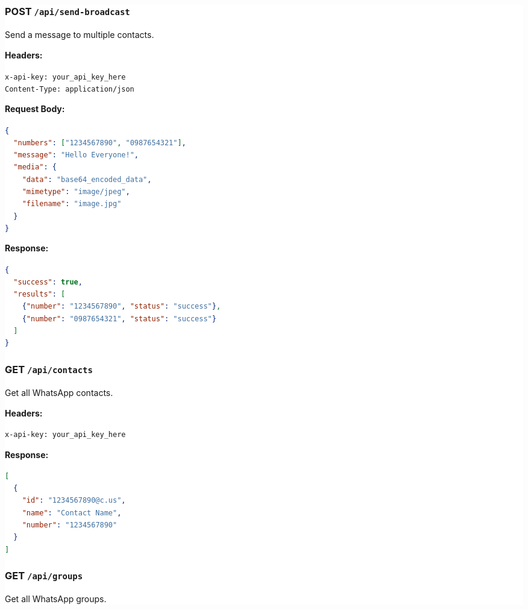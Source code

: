 ### POST `/api/send-broadcast`
Send a message to multiple contacts.

**Headers:**
```
x-api-key: your_api_key_here
Content-Type: application/json
```

**Request Body:**
```json
{
  "numbers": ["1234567890", "0987654321"],
  "message": "Hello Everyone!",
  "media": {
    "data": "base64_encoded_data",
    "mimetype": "image/jpeg",
    "filename": "image.jpg"
  }
}
```

**Response:**
```json
{
  "success": true,
  "results": [
    {"number": "1234567890", "status": "success"},
    {"number": "0987654321", "status": "success"}
  ]
}
```

### GET `/api/contacts`
Get all WhatsApp contacts.

**Headers:**
```
x-api-key: your_api_key_here
```

**Response:**
```json
[
  {
    "id": "1234567890@c.us",
    "name": "Contact Name",
    "number": "1234567890"
  }
]
```

### GET `/api/groups`
Get all WhatsApp groups.
